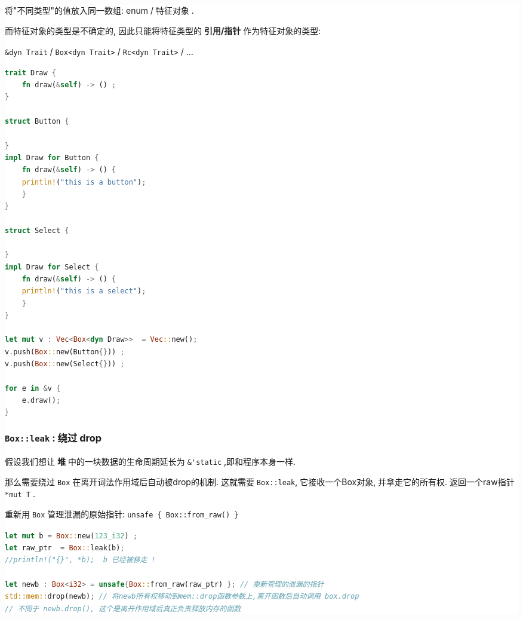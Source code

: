 将"不同类型"的值放入同一数组: enum / 特征对象 .

而特征对象的类型是不确定的, 因此只能将特征类型的 **引用/指针**
作为特征对象的类型:

`&dyn Trait` / `Box<dyn Trait>` / `Rc<dyn Trait>` / …

``` rust
trait Draw {
    fn draw(&self) -> () ;
}

struct Button {

}
impl Draw for Button {
    fn draw(&self) -> () {
    println!("this is a button");
    }
}

struct Select {

}
impl Draw for Select {
    fn draw(&self) -> () {
    println!("this is a select");
    }
}

let mut v : Vec<Box<dyn Draw>>  = Vec::new();
v.push(Box::new(Button{})) ;
v.push(Box::new(Select{})) ;

for e in &v {
    e.draw();
}

```

### `Box::leak` : 绕过 drop

假设我们想让 **堆** 中的一块数据的生命周期延长为 `&'static`
,即和程序本身一样.

那么需要绕过 `Box` 在离开词法作用域后自动被drop的机制. 这就需要
`Box::leak`, 它接收一个Box对象, 并拿走它的所有权. 返回一个raw指针
`*mut T` .

重新用 `Box` 管理泄漏的原始指针: `unsafe { Box::from_raw() }`

``` rust
let mut b = Box::new(123_i32) ;
let raw_ptr  = Box::leak(b);
//println!("{}", *b);  b 已经被移走 !

let newb : Box<i32> = unsafe{Box::from_raw(raw_ptr) }; // 重新管理的泄漏的指针 
std::mem::drop(newb); // 将newb所有权移动到mem::drop函数参数上,离开函数后自动调用 box.drop 
// 不同于 newb.drop(), 这个是离开作用域后真正负责释放内存的函数 
```
